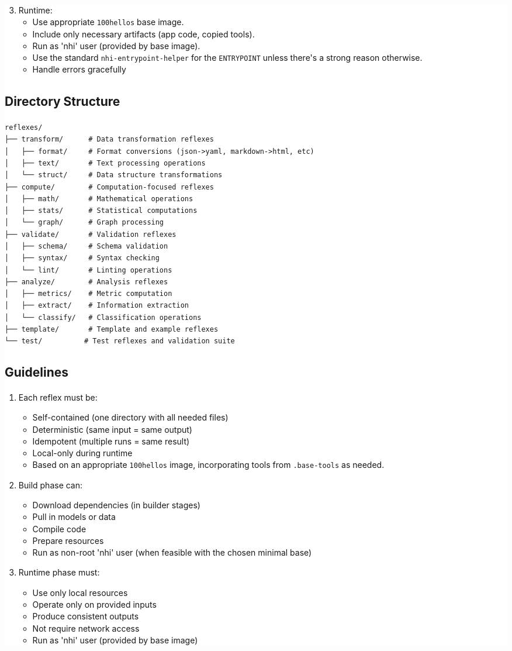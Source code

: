 3. Runtime:
   - Use appropriate `100hellos` base image.
   - Include only necessary artifacts (app code, copied tools).
   - Run as 'nhi' user (provided by base image).
   - Use the standard `nhi-entrypoint-helper` for the `ENTRYPOINT` unless there's a strong reason otherwise.
   - Handle errors gracefully

## Directory Structure

```
reflexes/
├── transform/      # Data transformation reflexes
│   ├── format/     # Format conversions (json->yaml, markdown->html, etc)
│   ├── text/       # Text processing operations
│   └── struct/     # Data structure transformations
├── compute/        # Computation-focused reflexes
│   ├── math/       # Mathematical operations
│   ├── stats/      # Statistical computations
│   └── graph/      # Graph processing
├── validate/       # Validation reflexes
│   ├── schema/     # Schema validation
│   ├── syntax/     # Syntax checking
│   └── lint/       # Linting operations
├── analyze/        # Analysis reflexes
│   ├── metrics/    # Metric computation
│   ├── extract/    # Information extraction
│   └── classify/   # Classification operations
├── template/       # Template and example reflexes
└── test/          # Test reflexes and validation suite
```

## Guidelines

1. Each reflex must be:
   - Self-contained (one directory with all needed files)
   - Deterministic (same input = same output)
   - Idempotent (multiple runs = same result)
   - Local-only during runtime
   - Based on an appropriate `100hellos` image, incorporating tools from `.base-tools` as needed.

2. Build phase can:
   - Download dependencies (in builder stages)
   - Pull in models or data
   - Compile code
   - Prepare resources
   - Run as non-root 'nhi' user (when feasible with the chosen minimal base)

3. Runtime phase must:
   - Use only local resources
   - Operate only on provided inputs
   - Produce consistent outputs
   - Not require network access
   - Run as 'nhi' user (provided by base image)
